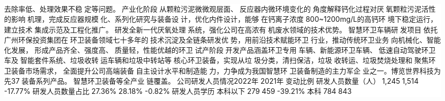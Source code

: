 去除率低、处理效果不稳
定等问题。
产业化阶段
从颗粒污泥微微观层面、
反应器内微环境变化的
角度解释钙化过程对厌
氧颗粒污泥活性的影响
机理，完成反应器规模
化、系列化研究与装备设
计，优化内件设计，能够
在钙离子浓度
800~1200mg/L的高钙环
境下稳定运行，建立技术
集成示范及工程化推广。
研发全新一代厌氧处理
系统，强化公司在高浓有
机废水领域的技术优势。
智慧环卫车辆研
发项目
依托广州环保投资集团在
环卫装备领域七十多年的
技术沉淀及全链条研发优
势，用前沿技术赋能环卫
行业，推动传统环卫业务
向机械化、智能化发展，
形成产品齐全、强度高、
质量轻，性能优越的环卫
试产阶段
开发产品涵盖环卫专用
车辆、新能源环卫车辆、
低速自动驾驶环卫车及
智能套件系统、垃圾收转
运车辆和垃圾中转站等
核心环卫装备，实现从垃
圾分类，清扫保洁，垃圾
收转运、垃圾焚烧处理和
聚焦环卫装备市场需求，
全面提升公司高端装备
自主设计水平和制造能
力，力争成为我国智慧环
卫装备制造的主力军企
业之一。博览世界科技为先37
装备系列产品。
智慧环卫装备等全产业
链覆盖。
公司研发人员情况2022年
2021年
变动比例
研发人员数量（人）
1,245
1,514
-17.77%
研发人员数量占比
27.36%
28.18%
-0.82%
研发人员学历
本科以下
279
459
-39.21%
本科
784
843